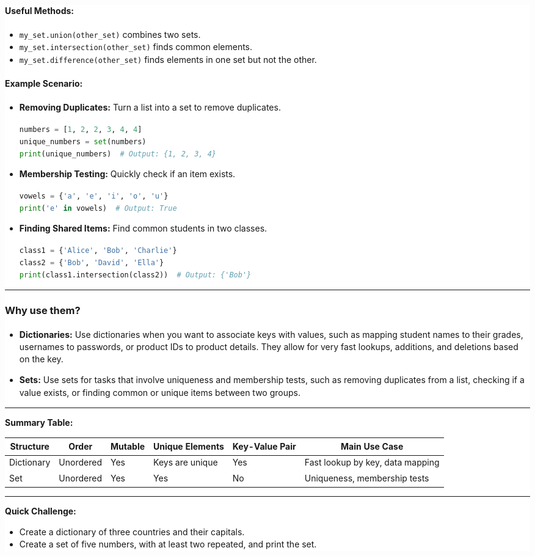 #### Useful Methods:

* `my_set.union(other_set)` combines two sets.
* `my_set.intersection(other_set)` finds common elements.
* `my_set.difference(other_set)` finds elements in one set but not the other.

#### Example Scenario:

* **Removing Duplicates:** Turn a list into a set to remove duplicates.

  ```python
  numbers = [1, 2, 2, 3, 4, 4]
  unique_numbers = set(numbers)
  print(unique_numbers)  # Output: {1, 2, 3, 4}
  ```
* **Membership Testing:** Quickly check if an item exists.

  ```python
  vowels = {'a', 'e', 'i', 'o', 'u'}
  print('e' in vowels)  # Output: True
  ```
* **Finding Shared Items:** Find common students in two classes.

  ```python
  class1 = {'Alice', 'Bob', 'Charlie'}
  class2 = {'Bob', 'David', 'Ella'}
  print(class1.intersection(class2))  # Output: {'Bob'}
  ```

---

### Why use them?

* **Dictionaries:**
  Use dictionaries when you want to associate keys with values, such as mapping student names to their grades, usernames to passwords, or product IDs to product details. They allow for very fast lookups, additions, and deletions based on the key.

* **Sets:**
  Use sets for tasks that involve uniqueness and membership tests, such as removing duplicates from a list, checking if a value exists, or finding common or unique items between two groups.

---

**Summary Table:**

| Structure  | Order     | Mutable | Unique Elements | Key-Value Pair | Main Use Case                    |
| ---------- | --------- | ------- | --------------- | -------------- | -------------------------------- |
| Dictionary | Unordered | Yes     | Keys are unique | Yes            | Fast lookup by key, data mapping |
| Set        | Unordered | Yes     | Yes             | No             | Uniqueness, membership tests     |

---

**Quick Challenge:**

* Create a dictionary of three countries and their capitals.
* Create a set of five numbers, with at least two repeated, and print the set.
